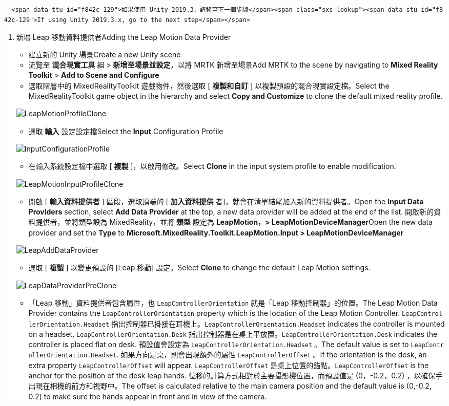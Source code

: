     - <span data-ttu-id="f842c-129">如果使用 Unity 2019.3，請移至下一個步驟</span><span class="sxs-lookup"><span data-stu-id="f842c-129">If using Unity 2019.3.x, go to the next step</span></span>

1. <span data-ttu-id="f842c-130">新增 Leap 移動資料提供者</span><span class="sxs-lookup"><span data-stu-id="f842c-130">Adding the Leap Motion Data Provider</span></span>
    - <span data-ttu-id="f842c-131">建立新的 Unity 場景</span><span class="sxs-lookup"><span data-stu-id="f842c-131">Create a new Unity scene</span></span>
    - <span data-ttu-id="f842c-132">流覽至 **混合現實工具** 組  >  **新增至場景並設定**，以將 MRTK 新增至場景</span><span class="sxs-lookup"><span data-stu-id="f842c-132">Add MRTK to the scene by navigating to **Mixed Reality Toolkit** > **Add to Scene and Configure**</span></span>
    - <span data-ttu-id="f842c-133">選取階層中的 MixedRealityToolkit 遊戲物件，然後選取 [ **複製和自訂** ] 以複製預設的混合現實設定檔。</span><span class="sxs-lookup"><span data-stu-id="f842c-133">Select the MixedRealityToolkit game object in the hierarchy and select **Copy and Customize** to clone the default mixed reality profile.</span></span>

    ![LeapMotionProfileClone](../Images/CrossPlatform/LeapMotion/LeapProfileClone.png)

    - <span data-ttu-id="f842c-135">選取 **輸入** 設定設定檔</span><span class="sxs-lookup"><span data-stu-id="f842c-135">Select the **Input** Configuration Profile</span></span>

    ![InputConfigurationProfile](../Images/CrossPlatform/LeapMotion/LeapInputConfigurationProfile.png)

    - <span data-ttu-id="f842c-137">在輸入系統設定檔中選取 [ **複製** ]，以啟用修改。</span><span class="sxs-lookup"><span data-stu-id="f842c-137">Select **Clone** in the input system profile to enable modification.</span></span>

    ![LeapMotionInputProfileClone](../Images/CrossPlatform/LeapMotion/LeapCloneInputSystemProfile.png)

    - <span data-ttu-id="f842c-139">開啟 [ **輸入資料提供者** ] 區段，選取頂端的 [ **加入資料提供** 者]，就會在清單結尾加入新的資料提供者。</span><span class="sxs-lookup"><span data-stu-id="f842c-139">Open the **Input Data Providers** section, select **Add Data Provider** at the top, a new data provider will be added at the end of the list.</span></span>  <span data-ttu-id="f842c-140">開啟新的資料提供者，並將類型設為 MixedReality，並將 **類型** 設定為 **LeapMotion，> LeapMotionDeviceManager**</span><span class="sxs-lookup"><span data-stu-id="f842c-140">Open the new data provider and set the **Type** to **Microsoft.MixedReality.Toolkit.LeapMotion.Input > LeapMotionDeviceManager**</span></span>

    ![LeapAddDataProvider](../Images/CrossPlatform/LeapMotion/LeapAddDataProvider.png)

    - <span data-ttu-id="f842c-142">選取 [ **複製** ] 以變更預設的 [Leap 移動] 設定。</span><span class="sxs-lookup"><span data-stu-id="f842c-142">Select **Clone** to change the default Leap Motion settings.</span></span>

    ![LeapDataProviderPreClone](../Images/CrossPlatform/LeapMotion/LeapDeviceManagerProfileBeforeClone.png)

    - <span data-ttu-id="f842c-144">「Leap 移動」資料提供者包含屬性，也 `LeapControllerOrientation` 就是「Leap 移動控制器」的位置。</span><span class="sxs-lookup"><span data-stu-id="f842c-144">The Leap Motion Data Provider contains the `LeapControllerOrientation` property which is the location of the Leap Motion Controller.</span></span> <span data-ttu-id="f842c-145">`LeapControllerOrientation.Headset` 指出控制器已掛接在耳機上。</span><span class="sxs-lookup"><span data-stu-id="f842c-145">`LeapControllerOrientation.Headset` indicates the controller is mounted on a headset.</span></span> <span data-ttu-id="f842c-146">`LeapControllerOrientation.Desk` 指出控制器是在桌上平放置。</span><span class="sxs-lookup"><span data-stu-id="f842c-146">`LeapControllerOrientation.Desk` indicates the controller is placed flat on desk.</span></span> <span data-ttu-id="f842c-147">預設值會設定為 `LeapControllerOrientation.Headset` 。</span><span class="sxs-lookup"><span data-stu-id="f842c-147">The default value is set to `LeapControllerOrientation.Headset`.</span></span>  <span data-ttu-id="f842c-148">如果方向是桌，則會出現額外的屬性 `LeapControllerOffset` 。</span><span class="sxs-lookup"><span data-stu-id="f842c-148">If the orientation is the desk, an extra property `LeapControllerOffset` will appear.</span></span>  <span data-ttu-id="f842c-149">`LeapControllerOffset` 是桌上位置的錨點。</span><span class="sxs-lookup"><span data-stu-id="f842c-149">`LeapControllerOffset` is the anchor for the position of the desk leap hands.</span></span>  <span data-ttu-id="f842c-150">位移的計算方式相對於主要攝影機位置，而預設值是 (0，-0.2，0.2) ，以確保手出現在相機的前方和視野中。</span><span class="sxs-lookup"><span data-stu-id="f842c-150">The offset is calculated relative to the main camera position and the default value is (0,-0.2, 0.2) to make sure the hands appear in front and in view of the camera.</span></span>